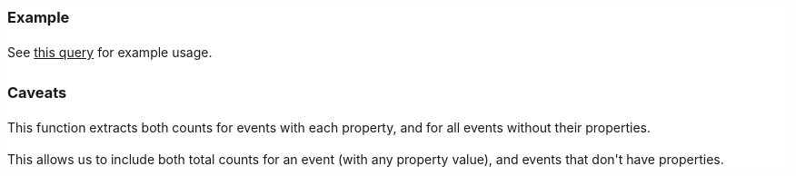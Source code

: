 ### Example
See [this query](https://sql.telemetry.mozilla.org/queries/75082)
for example usage.

### Caveats
This function extracts both counts for events with each property,
and for all events without their properties.

This allows us to include both total counts for an event (with any
property value), and events that don't have properties.
